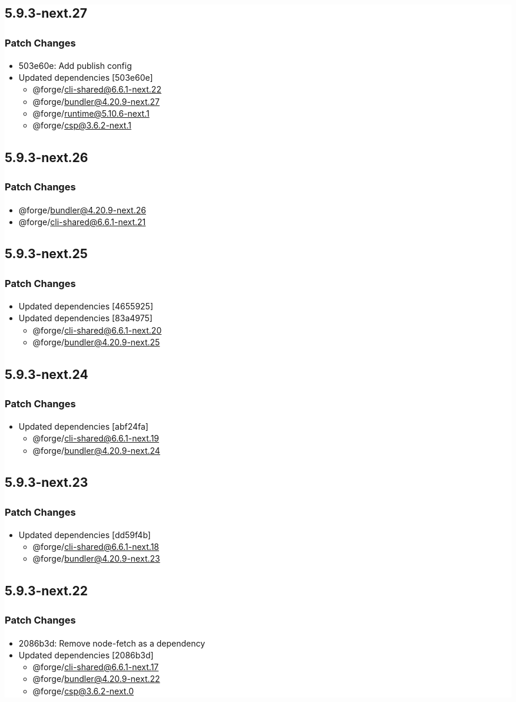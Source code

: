 ## 5.9.3-next.27

### Patch Changes

- 503e60e: Add publish config
- Updated dependencies [503e60e]
  - @forge/cli-shared@6.6.1-next.22
  - @forge/bundler@4.20.9-next.27
  - @forge/runtime@5.10.6-next.1
  - @forge/csp@3.6.2-next.1

## 5.9.3-next.26

### Patch Changes

- @forge/bundler@4.20.9-next.26
- @forge/cli-shared@6.6.1-next.21

## 5.9.3-next.25

### Patch Changes

- Updated dependencies [4655925]
- Updated dependencies [83a4975]
  - @forge/cli-shared@6.6.1-next.20
  - @forge/bundler@4.20.9-next.25

## 5.9.3-next.24

### Patch Changes

- Updated dependencies [abf24fa]
  - @forge/cli-shared@6.6.1-next.19
  - @forge/bundler@4.20.9-next.24

## 5.9.3-next.23

### Patch Changes

- Updated dependencies [dd59f4b]
  - @forge/cli-shared@6.6.1-next.18
  - @forge/bundler@4.20.9-next.23

## 5.9.3-next.22

### Patch Changes

- 2086b3d: Remove node-fetch as a dependency
- Updated dependencies [2086b3d]
  - @forge/cli-shared@6.6.1-next.17
  - @forge/bundler@4.20.9-next.22
  - @forge/csp@3.6.2-next.0
